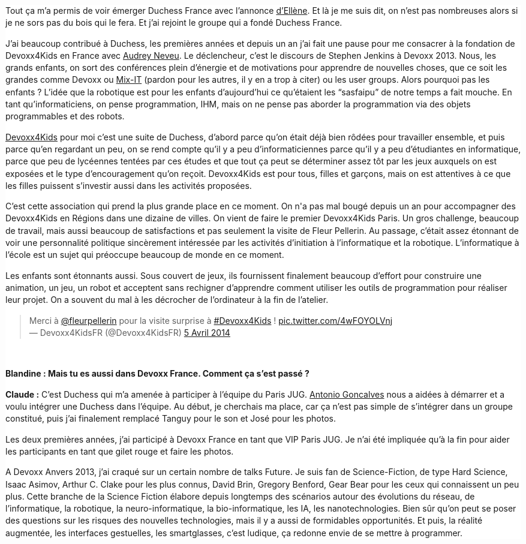Tout ça m’a permis de voir émerger Duchess France avec l’annonce [d’Ellène](https://twitter.com/ElleneSiber). Et là je me suis dit, on n’est pas nombreuses alors si je ne sors pas du bois qui le fera. Et j’ai rejoint le groupe qui a fondé Duchess France.

J’ai beaucoup contribué à Duchess, les premières années et depuis un an j’ai fait une pause pour me consacrer à la fondation de Devoxx4Kids en France avec [Audrey Neveu](https://twitter.com/Audrey_Neveu). Le déclencheur, c’est le discours de Stephen Jenkins à Devoxx 2013. Nous, les grands enfants, on sort des conférences plein d’énergie et de motivations pour apprendre de nouvelles choses, que ce soit les grandes comme Devoxx ou [Mix-IT](http://www.mix-it.fr/) (pardon pour les autres, il y en a trop à citer) ou les user groups. Alors pourquoi pas les enfants ? L’idée que la robotique est pour les enfants d’aujourd’hui ce qu’étaient les “sasfaipu” de notre temps a fait mouche. En tant qu’informaticiens, on pense programmation, IHM, mais on ne pense pas aborder la programmation via des objets programmables et des robots.

[Devoxx4Kids](http://www.devoxx4kids.org/) pour moi c’est une suite de Duchess, d’abord parce qu’on était déjà bien rôdées pour travailler ensemble, et puis parce qu’en regardant un peu, on se rend compte qu’il y a peu d’informaticiennes parce qu’il y a peu d’étudiantes en informatique, parce que peu de lycéennes tentées par ces études et que tout ça peut se déterminer assez tôt par les jeux auxquels on est exposées et le type d’encouragement qu’on reçoit. Devoxx4Kids est pour tous, filles et garçons, mais on est attentives à ce que les filles puissent s’investir aussi dans les activités proposées.

C’est cette association qui prend la plus grande place en ce moment. On n'a pas mal bougé depuis un an pour accompagner des Devoxx4Kids en Régions dans une dizaine de villes. On vient de faire le premier Devoxx4Kids Paris. Un gros challenge, beaucoup de travail, mais aussi beaucoup de satisfactions et pas seulement la visite de Fleur Pellerin. Au passage, c’était assez étonnant de voir une personnalité politique sincèrement intéressée par les activités d’initiation à l’informatique et la robotique. L’informatique à l’école est un sujet qui préoccupe beaucoup de monde en ce moment.

Les enfants sont étonnants aussi. Sous couvert de jeux, ils fournissent finalement beaucoup d’effort pour construire une animation, un jeu, un robot et acceptent sans rechigner d’apprendre comment utiliser les outils de programmation pour réaliser leur projet. On a souvent du mal à les décrocher de l’ordinateur à la fin de l’atelier.

<blockquote class="twitter-tweet" lang="fr">Merci à <a href="https://twitter.com/fleurpellerin">@fleurpellerin</a> pour la visite surprise à <a href="https://twitter.com/search?q=%23Devoxx4Kids&amp;src=hash">#Devoxx4Kids</a> ! <a href="http://t.co/4wFOYOLVnj">pic.twitter.com/4wFOYOLVnj</a><div></div>— Devoxx4KidsFR (@Devoxx4KidsFR) <a href="https://twitter.com/Devoxx4KidsFR/statuses/452390865848512512">5 Avril 2014</a></blockquote> 

**Blandine : Mais tu es aussi dans Devoxx France. Comment ça s’est passé ?**

**Claude :** C’est Duchess qui m’a amenée à participer à l’équipe du Paris JUG. [Antonio Goncalves](https://twitter.com/agoncal) nous a aidées à démarrer et a voulu intégrer une Duchess dans l’équipe. Au début, je cherchais ma place, car ça n’est pas simple de s’intégrer dans un groupe constitué, puis j’ai finalement remplacé Tanguy pour le son et José pour les photos.

Les deux premières années, j’ai participé à Devoxx France en tant que VIP Paris JUG. Je n’ai été impliquée qu’à la fin pour aider les participants en tant que gilet rouge et faire les photos.

A Devoxx Anvers 2013, j’ai craqué sur un certain nombre de talks Future<Devoxx>. Je suis fan de Science-Fiction, de type Hard Science, Isaac Asimov, Arthur C. Clake pour les plus connus, David Brin, Gregory Benford, Gear Bear pour les ceux qui connaissent un peu plus. Cette branche de la Science Fiction élabore depuis longtemps des scénarios autour des évolutions du réseau, de l’informatique, la robotique, la neuro-informatique, la bio-informatique, les IA, les nanotechnologies. Bien sûr qu’on peut se poser des questions sur les risques des nouvelles technologies, mais il y a aussi de formidables opportunités. Et puis, la réalité augmentée, les interfaces gestuelles, les smartglasses, c’est ludique, ça redonne envie de se mettre à programmer.
